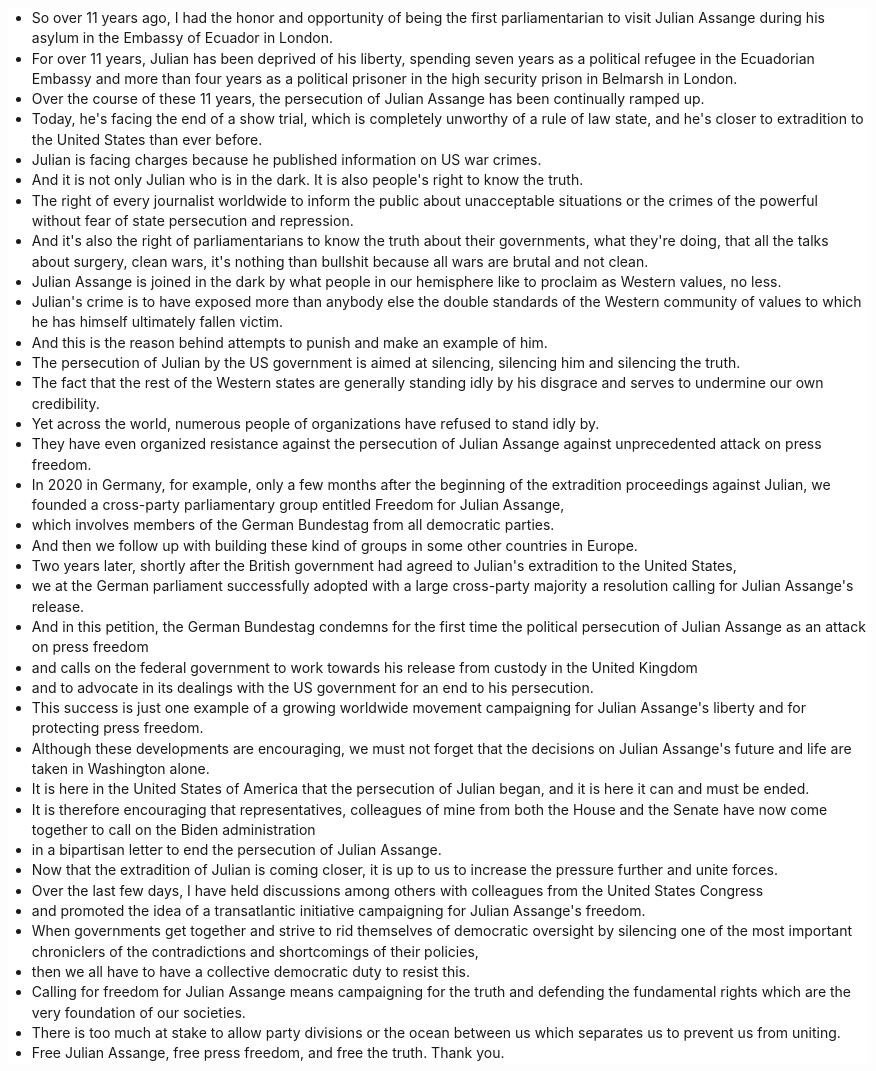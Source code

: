 *  So over 11 years ago, I had the honor and opportunity of being the first parliamentarian to visit Julian Assange during his asylum in the Embassy of Ecuador in London.
*  For over 11 years, Julian has been deprived of his liberty, spending seven years as a political refugee in the Ecuadorian Embassy and more than four years as a political prisoner in the high security prison in Belmarsh in London.
*  Over the course of these 11 years, the persecution of Julian Assange has been continually ramped up.
*  Today, he's facing the end of a show trial, which is completely unworthy of a rule of law state, and he's closer to extradition to the United States than ever before.
*  Julian is facing charges because he published information on US war crimes.
*  And it is not only Julian who is in the dark. It is also people's right to know the truth.
*  The right of every journalist worldwide to inform the public about unacceptable situations or the crimes of the powerful without fear of state persecution and repression.
*  And it's also the right of parliamentarians to know the truth about their governments, what they're doing, that all the talks about surgery, clean wars, it's nothing than bullshit because all wars are brutal and not clean.
*  Julian Assange is joined in the dark by what people in our hemisphere like to proclaim as Western values, no less.
*  Julian's crime is to have exposed more than anybody else the double standards of the Western community of values to which he has himself ultimately fallen victim.
*  And this is the reason behind attempts to punish and make an example of him.
*  The persecution of Julian by the US government is aimed at silencing, silencing him and silencing the truth.
*  The fact that the rest of the Western states are generally standing idly by his disgrace and serves to undermine our own credibility.
*  Yet across the world, numerous people of organizations have refused to stand idly by.
*  They have even organized resistance against the persecution of Julian Assange against unprecedented attack on press freedom.
*  In 2020 in Germany, for example, only a few months after the beginning of the extradition proceedings against Julian, we founded a cross-party parliamentary group entitled Freedom for Julian Assange,
*  which involves members of the German Bundestag from all democratic parties.
*  And then we follow up with building these kind of groups in some other countries in Europe.
*  Two years later, shortly after the British government had agreed to Julian's extradition to the United States,
*  we at the German parliament successfully adopted with a large cross-party majority a resolution calling for Julian Assange's release.
*  And in this petition, the German Bundestag condemns for the first time the political persecution of Julian Assange as an attack on press freedom
*  and calls on the federal government to work towards his release from custody in the United Kingdom
*  and to advocate in its dealings with the US government for an end to his persecution.
*  This success is just one example of a growing worldwide movement campaigning for Julian Assange's liberty and for protecting press freedom.
*  Although these developments are encouraging, we must not forget that the decisions on Julian Assange's future and life are taken in Washington alone.
*  It is here in the United States of America that the persecution of Julian began, and it is here it can and must be ended.
*  It is therefore encouraging that representatives, colleagues of mine from both the House and the Senate have now come together to call on the Biden administration
*  in a bipartisan letter to end the persecution of Julian Assange.
*  Now that the extradition of Julian is coming closer, it is up to us to increase the pressure further and unite forces.
*  Over the last few days, I have held discussions among others with colleagues from the United States Congress
*  and promoted the idea of a transatlantic initiative campaigning for Julian Assange's freedom.
*  When governments get together and strive to rid themselves of democratic oversight by silencing one of the most important chroniclers of the contradictions and shortcomings of their policies,
*  then we all have to have a collective democratic duty to resist this.
*  Calling for freedom for Julian Assange means campaigning for the truth and defending the fundamental rights which are the very foundation of our societies.
*  There is too much at stake to allow party divisions or the ocean between us which separates us to prevent us from uniting.
*  Free Julian Assange, free press freedom, and free the truth. Thank you.